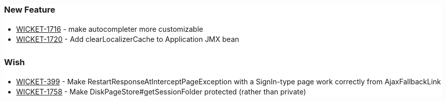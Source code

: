 </ul>
<h3>New Feature</h3>
<ul>
<li><a href="https://issues.apache.org/jira/browse/WICKET-1716">WICKET-1716</a> - make autocompleter more customizable</li>
<li><a href="https://issues.apache.org/jira/browse/WICKET-1720">WICKET-1720</a> - Add clearLocalizerCache to Application JMX bean</li>
</ul>
<h3>Wish</h3>
<ul>
<li><a href="https://issues.apache.org/jira/browse/WICKET-399">WICKET-399</a> - Make RestartResponseAtInterceptPageException with a SignIn-type page work correctly from AjaxFallbackLink</li>
<li><a href="https://issues.apache.org/jira/browse/WICKET-1758">WICKET-1758</a> - Make DiskPageStore#getSessionFolder protected (rather than private)</li>
</ul>
<div style="display: none">zp8497586rq</div>
